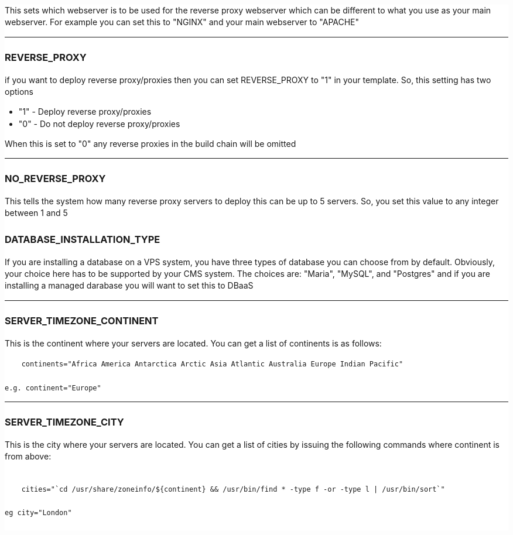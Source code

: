 This sets which webserver is to be used for the reverse proxy webserver which can be different to what you use as your main webserver. For example you can set this to "NGINX" and your main webserver to "APACHE"

-----

### REVERSE_PROXY

if you want to deploy reverse proxy/proxies then you can set REVERSE_PROXY to "1" in your template. So, this setting has two options
 
 
- "1" - Deploy reverse proxy/proxies
- "0" - Do not deploy reverse proxy/proxies
 
When this is set to "0" any reverse proxies in the build chain will be omitted

----------
 
### NO_REVERSE_PROXY
 
This tells the system how many reverse proxy servers to deploy this can be up to 5 servers. So, you set this value to any integer between 1 and 5

### DATABASE_INSTALLATION_TYPE

If you are installing a database on a VPS system, you have three types of database you can choose from by default. Obviously, your choice here has to be supported by your CMS system. The choices are: "Maria", "MySQL", and "Postgres" and if you are installing a managed darabase you will want to set this to DBaaS

-----

### SERVER_TIMEZONE_CONTINENT

This is the continent where your servers are located. You can get a list of continents is as follows:


```
    continents="Africa America Antarctica Arctic Asia Atlantic Australia Europe Indian Pacific"

e.g. continent="Europe"

```


-----

### SERVER_TIMEZONE_CITY

This is the city where your servers are located. You can get a list of cities by issuing the following commands where continent is from above:

```

    cities="`cd /usr/share/zoneinfo/${continent} && /usr/bin/find * -type f -or -type l | /usr/bin/sort`"

eg city="London"


```
